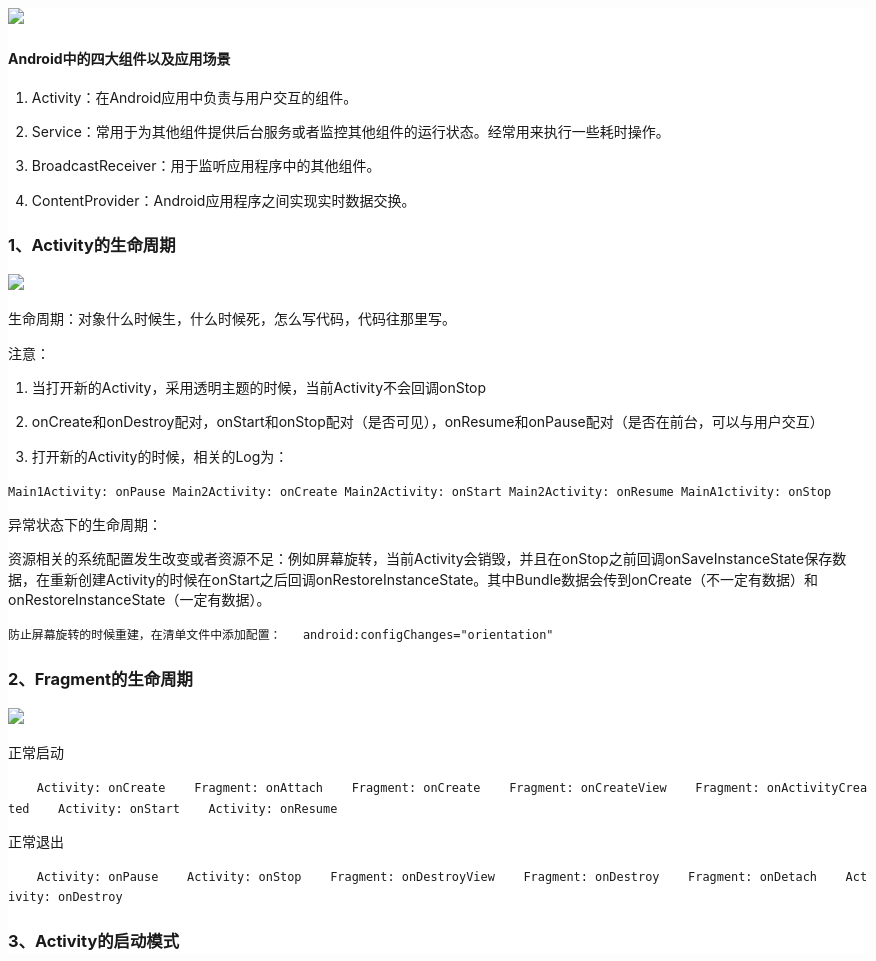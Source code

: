 ![](https://upload-images.jianshu.io/upload_images/15233854-f2139fae6fb7db24.jpg?imageMogr2/auto-orient/strip%7CimageView2/2/w/1240)

#### **Android中的四大组件以及应用场景**

1.  Activity：在Android应用中负责与用户交互的组件。

2.  Service：常用于为其他组件提供后台服务或者监控其他组件的运行状态。经常用来执行一些耗时操作。

3.  BroadcastReceiver：用于监听应用程序中的其他组件。

4.  ContentProvider：Android应用程序之间实现实时数据交换。

### **1、Activity的生命周期**

![](https://upload-images.jianshu.io/upload_images/15233854-00a59c4503a656de.png?imageMogr2/auto-orient/strip%7CimageView2/2/w/1240)

生命周期：对象什么时候生，什么时候死，怎么写代码，代码往那里写。

注意：

1.  当打开新的Activity，采用透明主题的时候，当前Activity不会回调onStop

2.  onCreate和onDestroy配对，onStart和onStop配对（是否可见），onResume和onPause配对（是否在前台，可以与用户交互）

3.  打开新的Activity的时候，相关的Log为：

```
Main1Activity: onPause Main2Activity: onCreate Main2Activity: onStart Main2Activity: onResume MainA1ctivity: onStop
```

异常状态下的生命周期：

资源相关的系统配置发生改变或者资源不足：例如屏幕旋转，当前Activity会销毁，并且在onStop之前回调onSaveInstanceState保存数据，在重新创建Activity的时候在onStart之后回调onRestoreInstanceState。其中Bundle数据会传到onCreate（不一定有数据）和onRestoreInstanceState（一定有数据）。

```
防止屏幕旋转的时候重建，在清单文件中添加配置：   android:configChanges="orientation"
```

### **2、Fragment的生命周期**

![](https://upload-images.jianshu.io/upload_images/15233854-b283ccc0a5adf99a.png?imageMogr2/auto-orient/strip%7CimageView2/2/w/1240)

正常启动

```
    Activity: onCreate    Fragment: onAttach    Fragment: onCreate    Fragment: onCreateView    Fragment: onActivityCreated    Activity: onStart    Activity: onResume
```

正常退出

```
    Activity: onPause    Activity: onStop    Fragment: onDestroyView    Fragment: onDestroy    Fragment: onDetach    Activity: onDestroy
```

### **3、Activity的启动模式**
